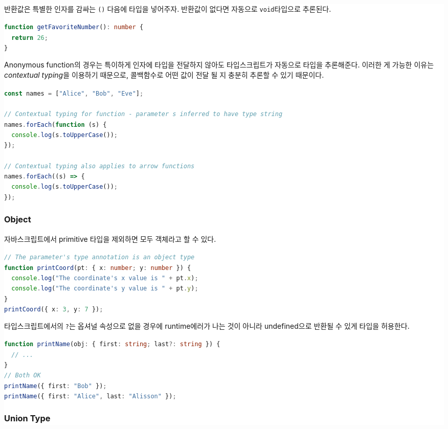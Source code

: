 

반환값은 특별한 인자를 감싸는 `()` 다음에 타입을 넣어주자. 반환값이 없다면 자동으로 `void`타입으로 추론된다.

```typescript
function getFavoriteNumber(): number {
  return 26;
}
```



Anonymous function의 경우는 특이하게 인자에 타입을 전달하지 않아도 타입스크립트가 자동으로 타입을 추론해준다. 이러한 게 가능한 이유는 *contextual typing*을 이용하기 때문으로, 콜백함수로 어떤 값이 전달 될 지 충분히 추론할 수 있기 때문이다.

```typescript
const names = ["Alice", "Bob", "Eve"];
 
// Contextual typing for function - parameter s inferred to have type string
names.forEach(function (s) {
  console.log(s.toUpperCase());
});
 
// Contextual typing also applies to arrow functions
names.forEach((s) => {
  console.log(s.toUpperCase());
});
```



### Object

자바스크립트에서 primitive 타입을 제외하면 모두 객체라고 할 수 있다.

```typescript
// The parameter's type annotation is an object type
function printCoord(pt: { x: number; y: number }) {
  console.log("The coordinate's x value is " + pt.x);
  console.log("The coordinate's y value is " + pt.y);
}
printCoord({ x: 3, y: 7 });
```



타입스크립트에서의 `?`는 옵셔널 속성으로 없을 경우에 runtime에러가 나는 것이 아니라 undefined으로 반환될 수 있게 타입을 허용한다.

``` typescript
function printName(obj: { first: string; last?: string }) {
  // ...
}
// Both OK
printName({ first: "Bob" });
printName({ first: "Alice", last: "Alisson" });
```



### Union Type
